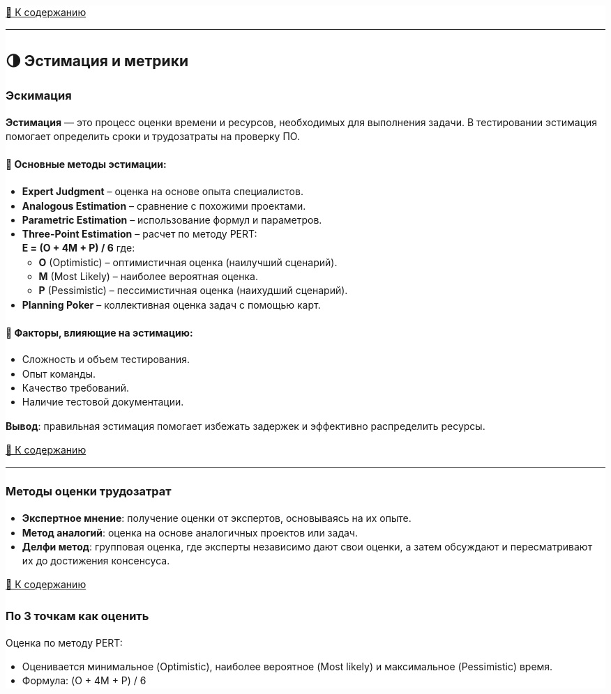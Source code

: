 [🔼 К содержанию](#content)

---

## 🌗 Эстимация и метрики  <a id="эстимация-и-метрики"></a>

###  Эскимация <a id="эскимация"></a>

**Эстимация** — это процесс оценки времени и ресурсов, необходимых для выполнения задачи. В тестировании эстимация помогает определить сроки и трудозатраты на проверку ПО.

#### 🔹 Основные методы эстимации:
- **Expert Judgment** – оценка на основе опыта специалистов.  
- **Analogous Estimation** – сравнение с похожими проектами.  
- **Parametric Estimation** – использование формул и параметров.  
- **Three-Point Estimation** – расчет по методу PERT:  
     **E = (O + 4M + P) / 6**
    где:  
  - **O** (Optimistic) – оптимистичная оценка (наилучший сценарий).  
  - **M** (Most Likely) – наиболее вероятная оценка.  
  - **P** (Pessimistic) – пессимистичная оценка (наихудший сценарий).  
- **Planning Poker** – коллективная оценка задач с помощью карт.  

#### 🔹 Факторы, влияющие на эстимацию:
- Сложность и объем тестирования.  
- Опыт команды.  
- Качество требований.  
- Наличие тестовой документации.  

**Вывод**: правильная эстимация помогает избежать задержек и эффективно распределить ресурсы.

[🔼 К содержанию](#content)

---

###  Методы оценки трудозатрат <a id="методы-оценки-трудозатрат"></a>

- **Экспертное мнение**: получение оценки от экспертов, основываясь на их опыте.
- **Метод аналогий**: оценка на основе аналогичных проектов или задач.
- **Делфи метод**: групповая оценка, где эксперты независимо дают свои оценки, а затем обсуждают и пересматривают их до достижения консенсуса.

[🔼 К содержанию](#content)

###  По 3 точкам как оценить <a id="по-3-точкам-как-оценить"></a>

Оценка по методу PERT:
- Оценивается минимальное (Optimistic), наиболее вероятное (Most likely) и максимальное (Pessimistic) время.
- Формула: (O + 4M + P) / 6
